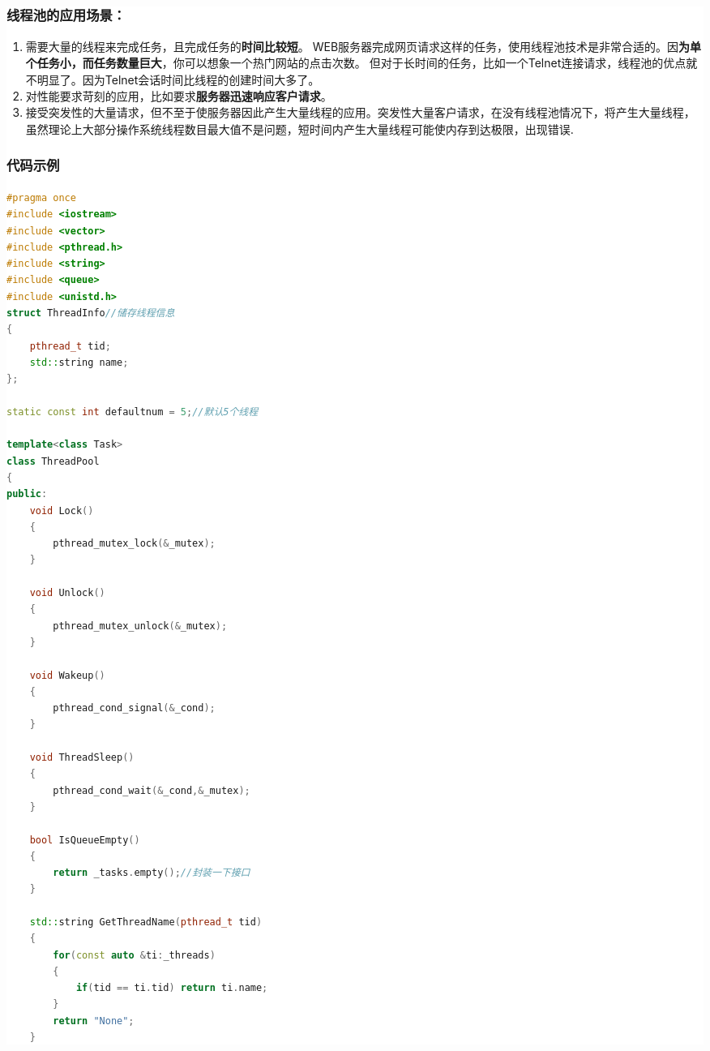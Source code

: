 ### 线程池的应用场景：
1. 需要大量的线程来完成任务，且完成任务的**时间比较短**。 WEB服务器完成网页请求这样的任务，使用线程池技术是非常合适的。因**为单个任务小，而任务数量巨大**，你可以想象一个热门网站的点击次数。 但对于长时间的任务，比如一个Telnet连接请求，线程池的优点就不明显了。因为Telnet会话时间比线程的创建时间大多了。
2. 对性能要求苛刻的应用，比如要求**服务器迅速响应客户请求**。
3. 接受突发性的大量请求，但不至于使服务器因此产生大量线程的应用。突发性大量客户请求，在没有线程池情况下，将产生大量线程，虽然理论上大部分操作系统线程数目最大值不是问题，短时间内产生大量线程可能使内存到达极限，出现错误.


### 代码示例
```C++
#pragma once
#include <iostream>
#include <vector>
#include <pthread.h>
#include <string>
#include <queue>
#include <unistd.h>
struct ThreadInfo//储存线程信息
{
    pthread_t tid;
    std::string name;
};

static const int defaultnum = 5;//默认5个线程

template<class Task>
class ThreadPool
{
public:
    void Lock()
    {
        pthread_mutex_lock(&_mutex);
    }

    void Unlock()
    {
        pthread_mutex_unlock(&_mutex);
    }

    void Wakeup()
    {
        pthread_cond_signal(&_cond);
    }

    void ThreadSleep()
    {
        pthread_cond_wait(&_cond,&_mutex);
    }

    bool IsQueueEmpty()
    {
        return _tasks.empty();//封装一下接口
    }

    std::string GetThreadName(pthread_t tid)
    {
        for(const auto &ti:_threads)
        {
            if(tid == ti.tid) return ti.name;
        }
        return "None";
    }

```